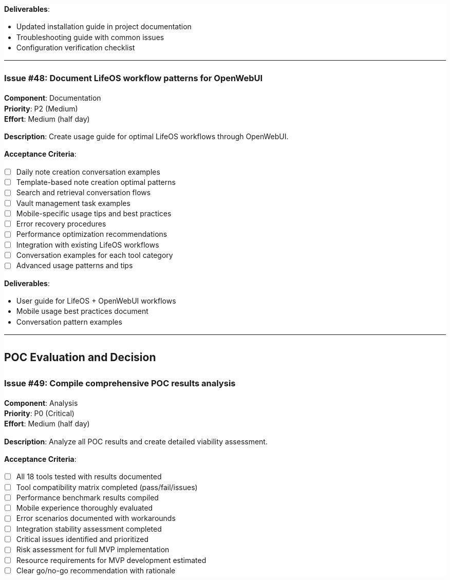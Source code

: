 **Deliverables**:
- Updated installation guide in project documentation
- Troubleshooting guide with common issues
- Configuration verification checklist

---

### Issue #48: Document LifeOS workflow patterns for OpenWebUI
**Component**: Documentation  
**Priority**: P2 (Medium)  
**Effort**: Medium (half day)

**Description**: Create usage guide for optimal LifeOS workflows through OpenWebUI.

**Acceptance Criteria**:
- [ ] Daily note creation conversation examples
- [ ] Template-based note creation optimal patterns
- [ ] Search and retrieval conversation flows
- [ ] Vault management task examples
- [ ] Mobile-specific usage tips and best practices
- [ ] Error recovery procedures
- [ ] Performance optimization recommendations
- [ ] Integration with existing LifeOS workflows
- [ ] Conversation examples for each tool category
- [ ] Advanced usage patterns and tips

**Deliverables**:
- User guide for LifeOS + OpenWebUI workflows
- Mobile usage best practices document
- Conversation pattern examples

---

## POC Evaluation and Decision

### Issue #49: Compile comprehensive POC results analysis
**Component**: Analysis  
**Priority**: P0 (Critical)  
**Effort**: Medium (half day)

**Description**: Analyze all POC results and create detailed viability assessment.

**Acceptance Criteria**:
- [ ] All 18 tools tested with results documented
- [ ] Tool compatibility matrix completed (pass/fail/issues)
- [ ] Performance benchmark results compiled
- [ ] Mobile experience thoroughly evaluated
- [ ] Error scenarios documented with workarounds
- [ ] Integration stability assessment completed
- [ ] Critical issues identified and prioritized
- [ ] Risk assessment for full MVP implementation
- [ ] Resource requirements for MVP development estimated
- [ ] Clear go/no-go recommendation with rationale
